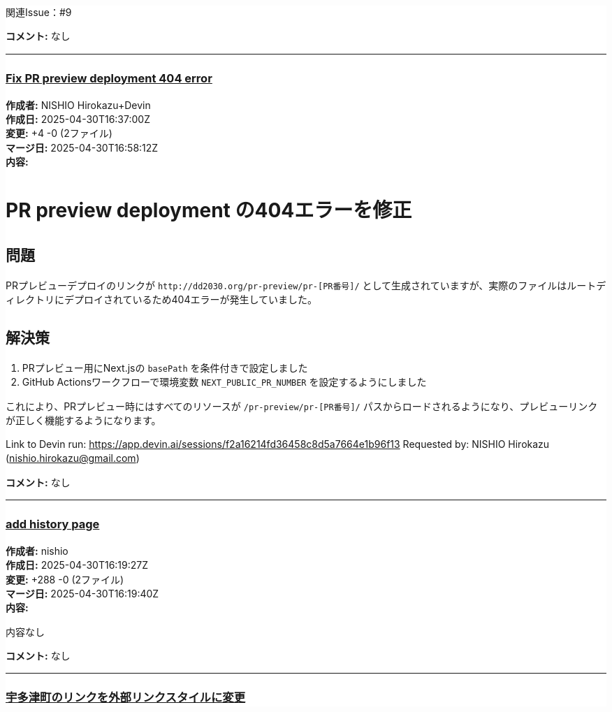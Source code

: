 関連Issue：#9

**コメント:** なし

---

### [Fix PR preview deployment 404 error](https://github.com/digitaldemocracy2030/website/pull/64)

**作成者:** NISHIO Hirokazu+Devin  
**作成日:** 2025-04-30T16:37:00Z  
**変更:** +4 -0 (2ファイル)  
**マージ日:** 2025-04-30T16:58:12Z  
**内容:**

# PR preview deployment の404エラーを修正

## 問題
PRプレビューデプロイのリンクが `http://dd2030.org/pr-preview/pr-[PR番号]/` として生成されていますが、実際のファイルはルートディレクトリにデプロイされているため404エラーが発生していました。

## 解決策
1. PRプレビュー用にNext.jsの `basePath` を条件付きで設定しました
2. GitHub Actionsワークフローで環境変数 `NEXT_PUBLIC_PR_NUMBER` を設定するようにしました

これにより、PRプレビュー時にはすべてのリソースが `/pr-preview/pr-[PR番号]/` パスからロードされるようになり、プレビューリンクが正しく機能するようになります。

Link to Devin run: https://app.devin.ai/sessions/f2a16214fd36458c8d5a7664e1b96f13
Requested by: NISHIO Hirokazu (nishio.hirokazu@gmail.com)


**コメント:** なし

---

### [add history page](https://github.com/digitaldemocracy2030/website/pull/63)

**作成者:** nishio  
**作成日:** 2025-04-30T16:19:27Z  
**変更:** +288 -0 (2ファイル)  
**マージ日:** 2025-04-30T16:19:40Z  
**内容:**

内容なし

**コメント:** なし

---

### [宇多津町のリンクを外部リンクスタイルに変更](https://github.com/digitaldemocracy2030/website/pull/62)
